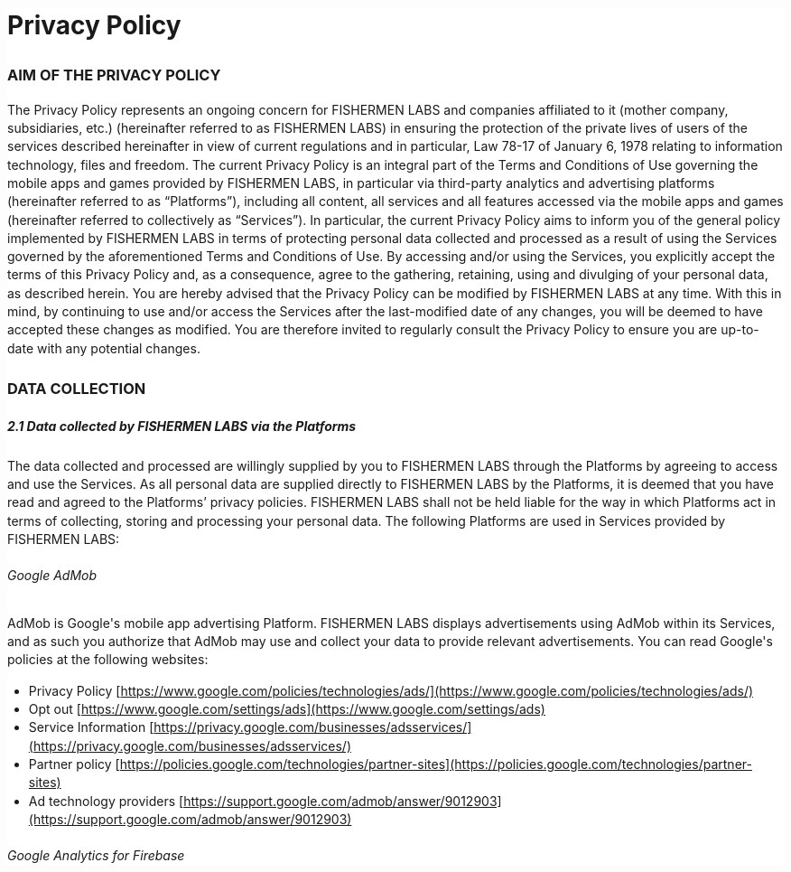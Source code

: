 # Privacy Policy

### AIM OF THE PRIVACY POLICY

The Privacy Policy represents an ongoing concern for FISHERMEN LABS and companies affiliated to it (mother company, subsidiaries, etc.) (hereinafter referred to as FISHERMEN LABS) in ensuring the protection of the private lives of users of the services described hereinafter in view of current regulations and in particular, Law 78-17 of January 6, 1978 relating to information technology, files and freedom. The current Privacy Policy is an integral part of the Terms and Conditions of Use governing the mobile apps and games provided by FISHERMEN LABS, in particular via third-party analytics and advertising platforms (hereinafter referred to as “Platforms”), including all content, all services and all features accessed via the mobile apps and games (hereinafter referred to collectively as “Services”). In particular, the current Privacy Policy aims to inform you of the general policy implemented by FISHERMEN LABS in terms of protecting personal data collected and processed as a result of using the Services governed by the aforementioned Terms and Conditions of Use. By accessing and/or using the Services, you explicitly accept the terms of this Privacy Policy and, as a consequence, agree to the gathering, retaining, using and divulging of your personal data, as described herein. You are hereby advised that the Privacy Policy can be modified by FISHERMEN LABS at any time. With this in mind, by continuing to use and/or access the Services after the last-modified date of any changes, you will be deemed to have accepted these changes as modified. You are therefore invited to regularly consult the Privacy Policy to ensure you are up-to-date with any potential changes.

### DATA COLLECTION

##### 2.1 Data collected by FISHERMEN LABS via the Platforms

The data collected and processed are willingly supplied by you to FISHERMEN LABS through the Platforms by agreeing to access and use the Services. As all personal data are supplied directly to FISHERMEN LABS by the Platforms, it is deemed that you have read and agreed to the Platforms’ privacy policies. FISHERMEN LABS shall not be held liable for the way in which Platforms act in terms of collecting, storing and processing your personal data. The following Platforms are used in Services provided by FISHERMEN LABS:

###### Google AdMob

AdMob is Google's mobile app advertising Platform. FISHERMEN LABS displays advertisements using AdMob within its Services, and as such you authorize that AdMob may use and collect your data to provide relevant advertisements. You can read Google's policies at the following websites:

* Privacy Policy                [https://www.google.com/policies/technologies/ads/](https://www.google.com/policies/technologies/ads/)
* Opt out                       [https://www.google.com/settings/ads](https://www.google.com/settings/ads)
* Service Information           [https://privacy.google.com/businesses/adsservices/](https://privacy.google.com/businesses/adsservices/)
* Partner policy                [https://policies.google.com/technologies/partner-sites](https://policies.google.com/technologies/partner-sites)
* Ad technology providers       [https://support.google.com/admob/answer/9012903](https://support.google.com/admob/answer/9012903)

###### Google Analytics for Firebase
